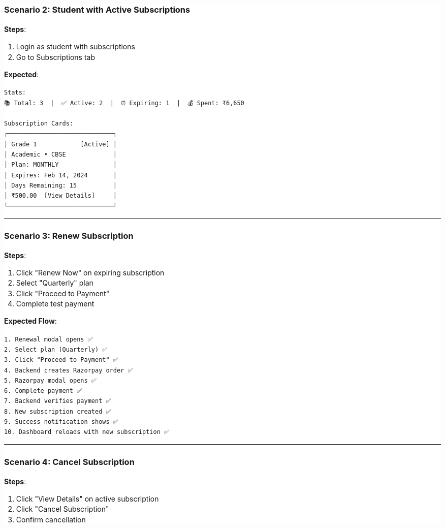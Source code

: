 
### Scenario 2: Student with Active Subscriptions

**Steps**:
1. Login as student with subscriptions
2. Go to Subscriptions tab

**Expected**:
```
Stats:
📚 Total: 3  |  ✅ Active: 2  |  ⏰ Expiring: 1  |  💰 Spent: ₹6,650

Subscription Cards:
┌─────────────────────────────┐
│ Grade 1            [Active] │
│ Academic • CBSE             │
│ Plan: MONTHLY               │
│ Expires: Feb 14, 2024       │
│ Days Remaining: 15          │
│ ₹500.00  [View Details]     │
└─────────────────────────────┘
```

---

### Scenario 3: Renew Subscription

**Steps**:
1. Click "Renew Now" on expiring subscription
2. Select "Quarterly" plan
3. Click "Proceed to Payment"
4. Complete test payment

**Expected Flow**:
```
1. Renewal modal opens ✅
2. Select plan (Quarterly) ✅
3. Click "Proceed to Payment" ✅
4. Backend creates Razorpay order ✅
5. Razorpay modal opens ✅
6. Complete payment ✅
7. Backend verifies payment ✅
8. New subscription created ✅
9. Success notification shows ✅
10. Dashboard reloads with new subscription ✅
```

---

### Scenario 4: Cancel Subscription

**Steps**:
1. Click "View Details" on active subscription
2. Click "Cancel Subscription"
3. Confirm cancellation
